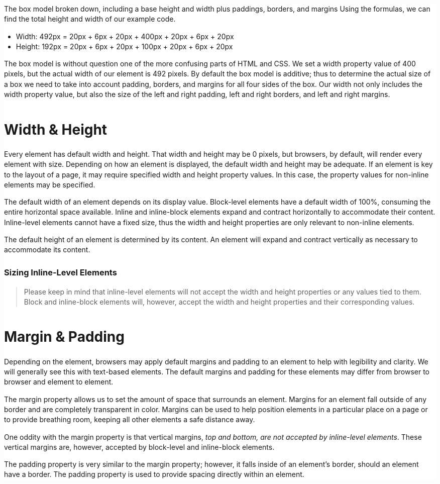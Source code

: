 The box model broken down, including a base height and width plus paddings, borders, and margins
Using the formulas, we can find the total height and width of our example code.

- Width: 492px = 20px + 6px + 20px + 400px + 20px + 6px + 20px
- Height: 192px = 20px + 6px + 20px + 100px + 20px + 6px + 20px

The box model is without question one of the more confusing parts of HTML and CSS. We set a width property value of 400 pixels, but the actual width of our element is 492 pixels. By default the box model is additive; thus to determine the actual size of a box we need to take into account padding, borders, and margins for all four sides of the box. Our width not only includes the width property value, but also the size of the left and right padding, left and right borders, and left and right margins.

# Width & Height

Every element has default width and height. That width and height may be 0 pixels, but browsers, by default, will render every element with size. Depending on how an element is displayed, the default width and height may be adequate. If an element is key to the layout of a page, it may require specified width and height property values. In this case, the property values for non-inline elements may be specified.

The default width of an element depends on its display value. Block-level elements have a default width of 100%, consuming the entire horizontal space available. Inline and inline-block elements expand and contract horizontally to accommodate their content. Inline-level elements cannot have a fixed size, thus the width and height properties are only relevant to non-inline elements. 

The default height of an element is determined by its content. An element will expand and contract vertically as necessary to accommodate its content.

### Sizing Inline-Level Elements
>Please keep in mind that inline-level elements will not accept the width and height properties or any values tied to them. Block and inline-block elements will, however, accept the width and height properties and their corresponding values.

# Margin & Padding

Depending on the element, browsers may apply default margins and padding to an element to help with legibility and clarity. We will generally see this with text-based elements. The default margins and padding for these elements may differ from browser to browser and element to element.

The margin property allows us to set the amount of space that surrounds an element. Margins for an element fall outside of any border and are completely transparent in color. Margins can be used to help position elements in a particular place on a page or to provide breathing room, keeping all other elements a safe distance away.

One oddity with the margin property is that vertical margins, *top and bottom, are not accepted by inline-level elements*. These vertical margins are, however, accepted by block-level and inline-block elements.

The padding property is very similar to the margin property; however, it falls inside of an element’s border, should an element have a border. The padding property is used to provide spacing directly within an element.
